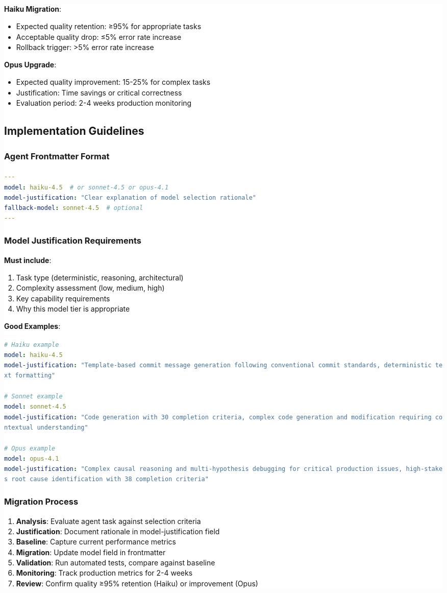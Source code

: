 **Haiku Migration**:
- Expected quality retention: ≥95% for appropriate tasks
- Acceptable quality drop: ≤5% error rate increase
- Rollback trigger: >5% error rate increase

**Opus Upgrade**:
- Expected quality improvement: 15-25% for complex tasks
- Justification: Time savings or critical correctness
- Evaluation period: 2-4 weeks production monitoring

## Implementation Guidelines

### Agent Frontmatter Format

```yaml
---
model: haiku-4.5  # or sonnet-4.5 or opus-4.1
model-justification: "Clear explanation of model selection rationale"
fallback-model: sonnet-4.5  # optional
---
```

### Model Justification Requirements

**Must include**:
1. Task type (deterministic, reasoning, architectural)
2. Complexity assessment (low, medium, high)
3. Key capability requirements
4. Why this model tier is appropriate

**Good Examples**:

```yaml
# Haiku example
model: haiku-4.5
model-justification: "Template-based commit message generation following conventional commit standards, deterministic text formatting"

# Sonnet example
model: sonnet-4.5
model-justification: "Code generation with 30 completion criteria, complex code generation and modification requiring contextual understanding"

# Opus example
model: opus-4.1
model-justification: "Complex causal reasoning and multi-hypothesis debugging for critical production issues, high-stakes root cause identification with 38 completion criteria"
```

### Migration Process

1. **Analysis**: Evaluate agent task against selection criteria
2. **Justification**: Document rationale in model-justification field
3. **Baseline**: Capture current performance metrics
4. **Migration**: Update model field in frontmatter
5. **Validation**: Run automated tests, compare against baseline
6. **Monitoring**: Track production metrics for 2-4 weeks
7. **Review**: Confirm quality ≥95% retention (Haiku) or improvement (Opus)
